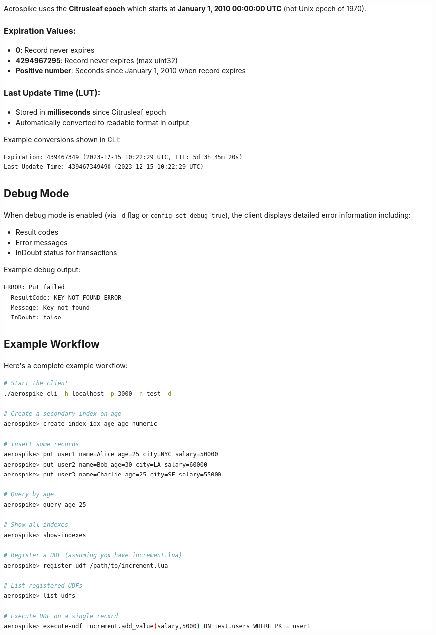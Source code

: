 Aerospike uses the **Citrusleaf epoch** which starts at **January 1, 2010 00:00:00 UTC** (not Unix epoch of 1970).

### Expiration Values:
- **0**: Record never expires
- **4294967295**: Record never expires (max uint32)
- **Positive number**: Seconds since January 1, 2010 when record expires

### Last Update Time (LUT):
- Stored in **milliseconds** since Citrusleaf epoch
- Automatically converted to readable format in output

Example conversions shown in CLI:
```
Expiration: 439467349 (2023-12-15 10:22:29 UTC, TTL: 5d 3h 45m 20s)
Last Update Time: 439467349490 (2023-12-15 10:22:29 UTC)
```

## Debug Mode

When debug mode is enabled (via `-d` flag or `config set debug true`), the client displays detailed error information including:

- Result codes
- Error messages
- InDoubt status for transactions

Example debug output:
```
ERROR: Put failed
  ResultCode: KEY_NOT_FOUND_ERROR
  Message: Key not found
  InDoubt: false
```

## Example Workflow

Here's a complete example workflow:

```bash
# Start the client
./aerospike-cli -h localhost -p 3000 -n test -d

# Create a secondary index on age
aerospike> create-index idx_age age numeric

# Insert some records
aerospike> put user1 name=Alice age=25 city=NYC salary=50000
aerospike> put user2 name=Bob age=30 city=LA salary=60000
aerospike> put user3 name=Charlie age=25 city=SF salary=55000

# Query by age
aerospike> query age 25

# Show all indexes
aerospike> show-indexes

# Register a UDF (assuming you have increment.lua)
aerospike> register-udf /path/to/increment.lua

# List registered UDFs
aerospike> list-udfs

# Execute UDF on a single record
aerospike> execute-udf increment.add_value(salary,5000) ON test.users WHERE PK = user1
```